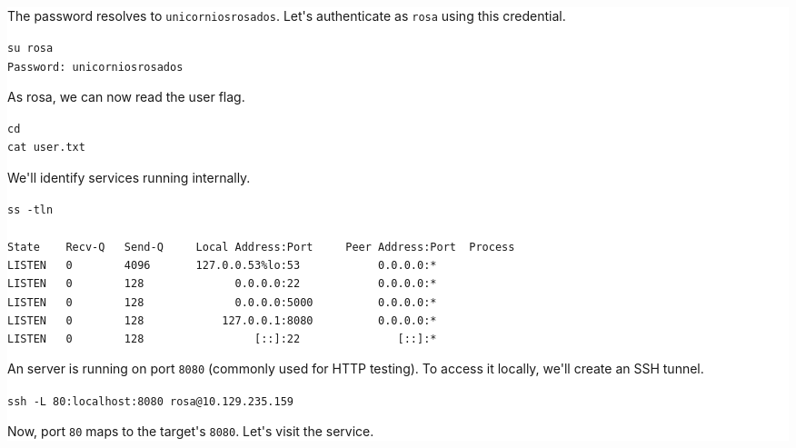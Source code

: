 The password resolves to `unicorniosrosados`. Let's authenticate as `rosa` using this credential.

```
su rosa
Password: unicorniosrosados
```

As rosa, we can now read the user flag.

```
cd
cat user.txt
```

We'll identify services running internally.

```
ss -tln

State    Recv-Q   Send-Q     Local Address:Port     Peer Address:Port  Process  
LISTEN   0        4096       127.0.0.53%lo:53            0.0.0.0:*              
LISTEN   0        128              0.0.0.0:22            0.0.0.0:*              
LISTEN   0        128              0.0.0.0:5000          0.0.0.0:*              
LISTEN   0        128            127.0.0.1:8080          0.0.0.0:*              
LISTEN   0        128                 [::]:22               [::]:*
```

An server is running on port `8080` (commonly used for HTTP testing). To access it locally, we'll create an SSH tunnel.

```
ssh -L 80:localhost:8080 rosa@10.129.235.159
```

Now, port `80` maps to the target's `8080`. Let's visit the service.
